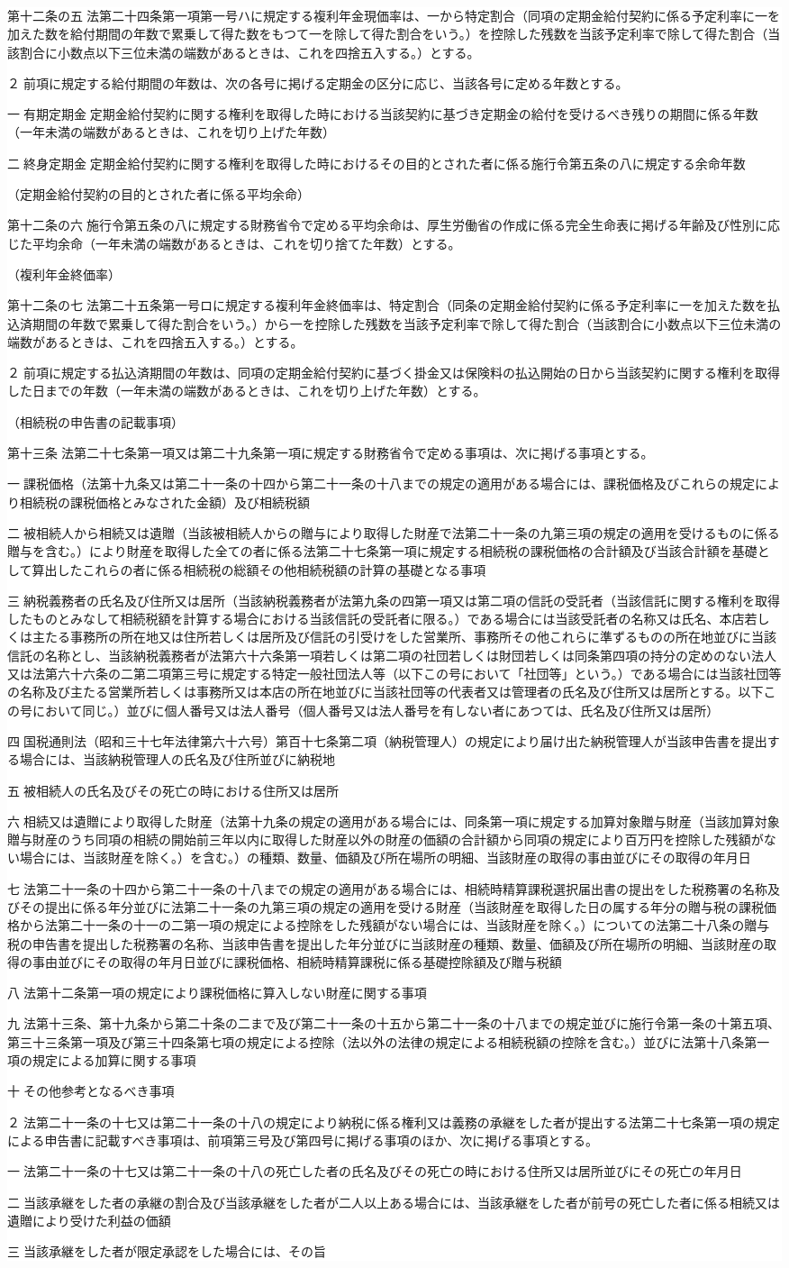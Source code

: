 第十二条の五 法第二十四条第一項第一号ハに規定する複利年金現価率は、一から特定割合（同項の定期金給付契約に係る予定利率に一を加えた数を給付期間の年数で累乗して得た数をもつて一を除して得た割合をいう。）を控除した残数を当該予定利率で除して得た割合（当該割合に小数点以下三位未満の端数があるときは、これを四捨五入する。）とする。

２ 前項に規定する給付期間の年数は、次の各号に掲げる定期金の区分に応じ、当該各号に定める年数とする。

一 有期定期金 定期金給付契約に関する権利を取得した時における当該契約に基づき定期金の給付を受けるべき残りの期間に係る年数（一年未満の端数があるときは、これを切り上げた年数）

二 終身定期金 定期金給付契約に関する権利を取得した時におけるその目的とされた者に係る施行令第五条の八に規定する余命年数

（定期金給付契約の目的とされた者に係る平均余命）

第十二条の六 施行令第五条の八に規定する財務省令で定める平均余命は、厚生労働省の作成に係る完全生命表に掲げる年齢及び性別に応じた平均余命（一年未満の端数があるときは、これを切り捨てた年数）とする。

（複利年金終価率）

第十二条の七 法第二十五条第一号ロに規定する複利年金終価率は、特定割合（同条の定期金給付契約に係る予定利率に一を加えた数を払込済期間の年数で累乗して得た割合をいう。）から一を控除した残数を当該予定利率で除して得た割合（当該割合に小数点以下三位未満の端数があるときは、これを四捨五入する。）とする。

２ 前項に規定する払込済期間の年数は、同項の定期金給付契約に基づく掛金又は保険料の払込開始の日から当該契約に関する権利を取得した日までの年数（一年未満の端数があるときは、これを切り上げた年数）とする。

（相続税の申告書の記載事項）

第十三条 法第二十七条第一項又は第二十九条第一項に規定する財務省令で定める事項は、次に掲げる事項とする。

一 課税価格（法第十九条又は第二十一条の十四から第二十一条の十八までの規定の適用がある場合には、課税価格及びこれらの規定により相続税の課税価格とみなされた金額）及び相続税額

二 被相続人から相続又は遺贈（当該被相続人からの贈与により取得した財産で法第二十一条の九第三項の規定の適用を受けるものに係る贈与を含む。）により財産を取得した全ての者に係る法第二十七条第一項に規定する相続税の課税価格の合計額及び当該合計額を基礎として算出したこれらの者に係る相続税の総額その他相続税額の計算の基礎となる事項

三 納税義務者の氏名及び住所又は居所（当該納税義務者が法第九条の四第一項又は第二項の信託の受託者（当該信託に関する権利を取得したものとみなして相続税額を計算する場合における当該信託の受託者に限る。）である場合には当該受託者の名称又は氏名、本店若しくは主たる事務所の所在地又は住所若しくは居所及び信託の引受けをした営業所、事務所その他これらに準ずるものの所在地並びに当該信託の名称とし、当該納税義務者が法第六十六条第一項若しくは第二項の社団若しくは財団若しくは同条第四項の持分の定めのない法人又は法第六十六条の二第二項第三号に規定する特定一般社団法人等（以下この号において「社団等」という。）である場合には当該社団等の名称及び主たる営業所若しくは事務所又は本店の所在地並びに当該社団等の代表者又は管理者の氏名及び住所又は居所とする。以下この号において同じ。）並びに個人番号又は法人番号（個人番号又は法人番号を有しない者にあつては、氏名及び住所又は居所）

四 国税通則法（昭和三十七年法律第六十六号）第百十七条第二項（納税管理人）の規定により届け出た納税管理人が当該申告書を提出する場合には、当該納税管理人の氏名及び住所並びに納税地

五 被相続人の氏名及びその死亡の時における住所又は居所

六 相続又は遺贈により取得した財産（法第十九条の規定の適用がある場合には、同条第一項に規定する加算対象贈与財産（当該加算対象贈与財産のうち同項の相続の開始前三年以内に取得した財産以外の財産の価額の合計額から同項の規定により百万円を控除した残額がない場合には、当該財産を除く。）を含む。）の種類、数量、価額及び所在場所の明細、当該財産の取得の事由並びにその取得の年月日

七 法第二十一条の十四から第二十一条の十八までの規定の適用がある場合には、相続時精算課税選択届出書の提出をした税務署の名称及びその提出に係る年分並びに法第二十一条の九第三項の規定の適用を受ける財産（当該財産を取得した日の属する年分の贈与税の課税価格から法第二十一条の十一の二第一項の規定による控除をした残額がない場合には、当該財産を除く。）についての法第二十八条の贈与税の申告書を提出した税務署の名称、当該申告書を提出した年分並びに当該財産の種類、数量、価額及び所在場所の明細、当該財産の取得の事由並びにその取得の年月日並びに課税価格、相続時精算課税に係る基礎控除額及び贈与税額

八 法第十二条第一項の規定により課税価格に算入しない財産に関する事項

九 法第十三条、第十九条から第二十条の二まで及び第二十一条の十五から第二十一条の十八までの規定並びに施行令第一条の十第五項、第三十三条第一項及び第三十四条第七項の規定による控除（法以外の法律の規定による相続税額の控除を含む。）並びに法第十八条第一項の規定による加算に関する事項

十 その他参考となるべき事項

２ 法第二十一条の十七又は第二十一条の十八の規定により納税に係る権利又は義務の承継をした者が提出する法第二十七条第一項の規定による申告書に記載すべき事項は、前項第三号及び第四号に掲げる事項のほか、次に掲げる事項とする。

一 法第二十一条の十七又は第二十一条の十八の死亡した者の氏名及びその死亡の時における住所又は居所並びにその死亡の年月日

二 当該承継をした者の承継の割合及び当該承継をした者が二人以上ある場合には、当該承継をした者が前号の死亡した者に係る相続又は遺贈により受けた利益の価額

三 当該承継をした者が限定承認をした場合には、その旨
